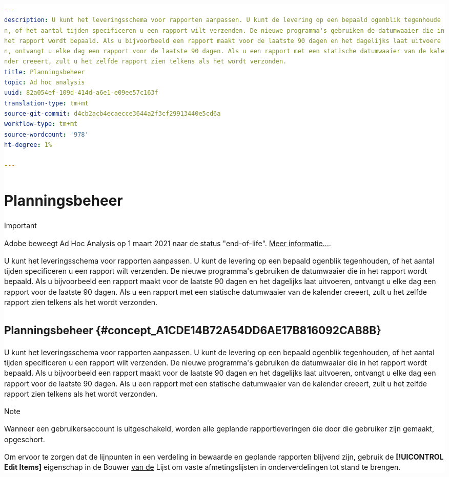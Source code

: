 ```yaml
---
description: U kunt het leveringsschema voor rapporten aanpassen. U kunt de levering op een bepaald ogenblik tegenhouden, of het aantal tijden specificeren u een rapport wilt verzenden. De nieuwe programma's gebruiken de datumwaaier die in het rapport wordt bepaald. Als u bijvoorbeeld een rapport maakt voor de laatste 90 dagen en het dagelijks laat uitvoeren, ontvangt u elke dag een rapport voor de laatste 90 dagen. Als u een rapport met een statische datumwaaier van de kalender creeert, zult u het zelfde rapport zien telkens als het wordt verzonden.
title: Planningsbeheer
topic: Ad hoc analysis
uuid: 82a054ef-109d-414d-a6e1-e09ee57c163f
translation-type: tm+mt
source-git-commit: d4cb2acb4ecaecce3644a2f3cf29913440e5cd6a
workflow-type: tm+mt
source-wordcount: '978'
ht-degree: 1%

---
```



# Planningsbeheer

>[!IMPORTANT]
>
>Adobe beweegt Ad Hoc Analysis op 1 maart 2021 naar de status &quot;end-of-life&quot;. [Meer informatie...](https://adobe.ly/discoverworkspace).

U kunt het leveringsschema voor rapporten aanpassen. U kunt de levering op een bepaald ogenblik tegenhouden, of het aantal tijden specificeren u een rapport wilt verzenden. De nieuwe programma&#39;s gebruiken de datumwaaier die in het rapport wordt bepaald. Als u bijvoorbeeld een rapport maakt voor de laatste 90 dagen en het dagelijks laat uitvoeren, ontvangt u elke dag een rapport voor de laatste 90 dagen. Als u een rapport met een statische datumwaaier van de kalender creeert, zult u het zelfde rapport zien telkens als het wordt verzonden.

## Planningsbeheer {#concept_A1CDE14B72A54DD6AE17B816092CAB8B}

U kunt het leveringsschema voor rapporten aanpassen. U kunt de levering op een bepaald ogenblik tegenhouden, of het aantal tijden specificeren u een rapport wilt verzenden. De nieuwe programma&#39;s gebruiken de datumwaaier die in het rapport wordt bepaald. Als u bijvoorbeeld een rapport maakt voor de laatste 90 dagen en het dagelijks laat uitvoeren, ontvangt u elke dag een rapport voor de laatste 90 dagen. Als u een rapport met een statische datumwaaier van de kalender creeert, zult u het zelfde rapport zien telkens als het wordt verzonden.

>[!NOTE]
>
>Wanneer een gebruikersaccount is uitgeschakeld, worden alle geplande rapportleveringen die door die gebruiker zijn gemaakt, opgeschort.

Om ervoor te zorgen dat de lijnpunten in een verdeling in bewaarde en geplande rapporten blijvend zijn, gebruik de **[!UICONTROL Edit Items]** eigenschap in de Bouwer [van de](/help/analyze/ad-hoc-analysis/c-tablebuilder.md) Lijst om vaste afmetingslijsten in onderverdelingen tot stand te brengen.

